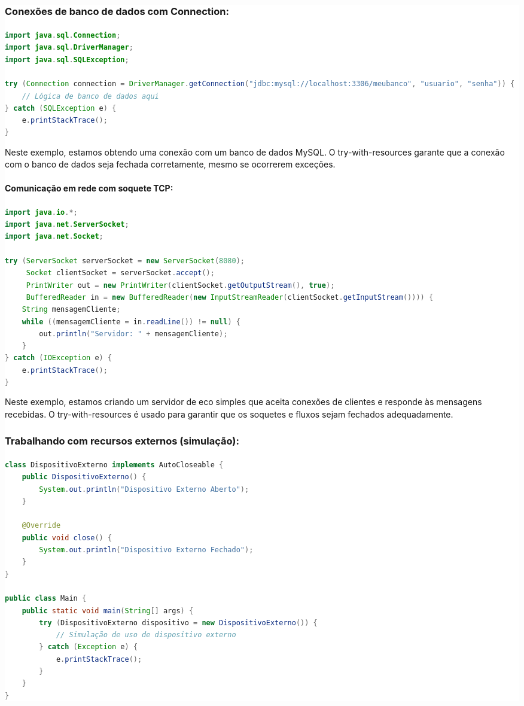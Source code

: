 ### Conexões de banco de dados com Connection:

```java
import java.sql.Connection;
import java.sql.DriverManager;
import java.sql.SQLException;

try (Connection connection = DriverManager.getConnection("jdbc:mysql://localhost:3306/meubanco", "usuario", "senha")) {
    // Lógica de banco de dados aqui
} catch (SQLException e) {
    e.printStackTrace();
}
```

Neste exemplo, estamos obtendo uma conexão com um banco de dados MySQL. O try-with-resources garante que a conexão com o banco de dados seja fechada corretamente, mesmo se ocorrerem exceções.

#### Comunicação em rede com soquete TCP:

```java
import java.io.*;
import java.net.ServerSocket;
import java.net.Socket;

try (ServerSocket serverSocket = new ServerSocket(8080);
     Socket clientSocket = serverSocket.accept();
     PrintWriter out = new PrintWriter(clientSocket.getOutputStream(), true);
     BufferedReader in = new BufferedReader(new InputStreamReader(clientSocket.getInputStream()))) {
    String mensagemCliente;
    while ((mensagemCliente = in.readLine()) != null) {
        out.println("Servidor: " + mensagemCliente);
    }
} catch (IOException e) {
    e.printStackTrace();
}
```

Neste exemplo, estamos criando um servidor de eco simples que aceita conexões de clientes e responde às mensagens recebidas. O try-with-resources é usado para garantir que os soquetes e fluxos sejam fechados adequadamente.

### Trabalhando com recursos externos (simulação):

```java
class DispositivoExterno implements AutoCloseable {
    public DispositivoExterno() {
        System.out.println("Dispositivo Externo Aberto");
    }

    @Override
    public void close() {
        System.out.println("Dispositivo Externo Fechado");
    }
}

public class Main {
    public static void main(String[] args) {
        try (DispositivoExterno dispositivo = new DispositivoExterno()) {
            // Simulação de uso de dispositivo externo
        } catch (Exception e) {
            e.printStackTrace();
        }
    }
}
```